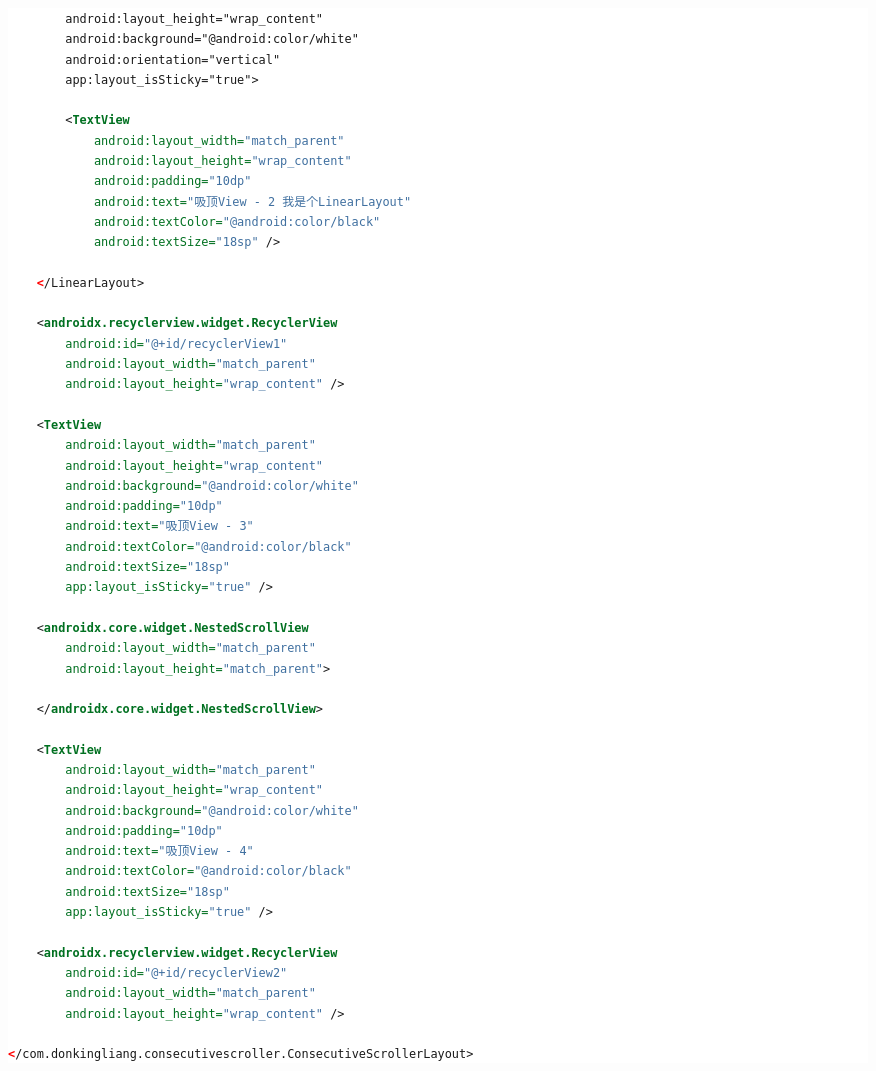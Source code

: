 ```xml
        android:layout_height="wrap_content"
        android:background="@android:color/white"
        android:orientation="vertical"
        app:layout_isSticky="true">

        <TextView
            android:layout_width="match_parent"
            android:layout_height="wrap_content"
            android:padding="10dp"
            android:text="吸顶View - 2 我是个LinearLayout"
            android:textColor="@android:color/black"
            android:textSize="18sp" />

    </LinearLayout>

    <androidx.recyclerview.widget.RecyclerView
        android:id="@+id/recyclerView1"
        android:layout_width="match_parent"
        android:layout_height="wrap_content" />

    <TextView
        android:layout_width="match_parent"
        android:layout_height="wrap_content"
        android:background="@android:color/white"
        android:padding="10dp"
        android:text="吸顶View - 3"
        android:textColor="@android:color/black"
        android:textSize="18sp"
        app:layout_isSticky="true" />

    <androidx.core.widget.NestedScrollView
        android:layout_width="match_parent"
        android:layout_height="match_parent">

    </androidx.core.widget.NestedScrollView>

    <TextView
        android:layout_width="match_parent"
        android:layout_height="wrap_content"
        android:background="@android:color/white"
        android:padding="10dp"
        android:text="吸顶View - 4"
        android:textColor="@android:color/black"
        android:textSize="18sp"
        app:layout_isSticky="true" />

    <androidx.recyclerview.widget.RecyclerView
        android:id="@+id/recyclerView2"
        android:layout_width="match_parent"
        android:layout_height="wrap_content" />

</com.donkingliang.consecutivescroller.ConsecutiveScrollerLayout>
```
